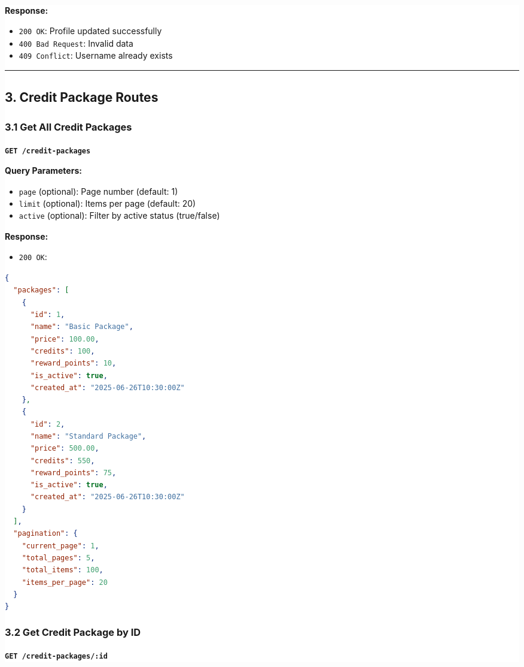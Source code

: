 **Response:**
- `200 OK`: Profile updated successfully
- `400 Bad Request`: Invalid data
- `409 Conflict`: Username already exists

---

## 3. Credit Package Routes

### 3.1 Get All Credit Packages
**`GET /credit-packages`**

**Query Parameters:**
- `page` (optional): Page number (default: 1)
- `limit` (optional): Items per page (default: 20)
- `active` (optional): Filter by active status (true/false)

**Response:**
- `200 OK`:
```json
{
  "packages": [
    {
      "id": 1,
      "name": "Basic Package",
      "price": 100.00,
      "credits": 100,
      "reward_points": 10,
      "is_active": true,
      "created_at": "2025-06-26T10:30:00Z"
    },
    {
      "id": 2,
      "name": "Standard Package",
      "price": 500.00,
      "credits": 550,
      "reward_points": 75,
      "is_active": true,
      "created_at": "2025-06-26T10:30:00Z"
    }
  ],
  "pagination": {
    "current_page": 1,
    "total_pages": 5,
    "total_items": 100,
    "items_per_page": 20
  }
}
```

### 3.2 Get Credit Package by ID
**`GET /credit-packages/:id`**
